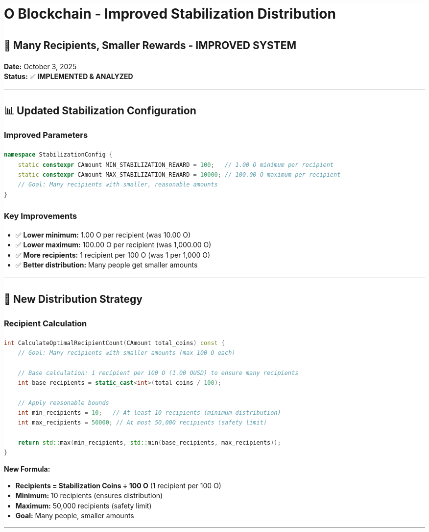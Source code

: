 # O Blockchain - Improved Stabilization Distribution

## 🎯 **Many Recipients, Smaller Rewards - IMPROVED SYSTEM**

**Date:** October 3, 2025  
**Status:** ✅ **IMPLEMENTED & ANALYZED**

---

## 📊 **Updated Stabilization Configuration**

### **Improved Parameters**
```cpp
namespace StabilizationConfig {
    static constexpr CAmount MIN_STABILIZATION_REWARD = 100;   // 1.00 O minimum per recipient
    static constexpr CAmount MAX_STABILIZATION_REWARD = 10000; // 100.00 O maximum per recipient
    // Goal: Many recipients with smaller, reasonable amounts
}
```

### **Key Improvements**
- ✅ **Lower minimum:** 1.00 O per recipient (was 10.00 O)
- ✅ **Lower maximum:** 100.00 O per recipient (was 1,000.00 O)
- ✅ **More recipients:** 1 recipient per 100 O (was 1 per 1,000 O)
- ✅ **Better distribution:** Many people get smaller amounts

---

## 🔄 **New Distribution Strategy**

### **Recipient Calculation**
```cpp
int CalculateOptimalRecipientCount(CAmount total_coins) const {
    // Goal: Many recipients with smaller amounts (max 100 O each)
    
    // Base calculation: 1 recipient per 100 O (1.00 OUSD) to ensure many recipients
    int base_recipients = static_cast<int>(total_coins / 100);
    
    // Apply reasonable bounds
    int min_recipients = 10;   // At least 10 recipients (minimum distribution)
    int max_recipients = 50000; // At most 50,000 recipients (safety limit)
    
    return std::max(min_recipients, std::min(base_recipients, max_recipients));
}
```

**New Formula:**
- **Recipients = Stabilization Coins ÷ 100 O** (1 recipient per 100 O)
- **Minimum:** 10 recipients (ensures distribution)
- **Maximum:** 50,000 recipients (safety limit)
- **Goal:** Many people, smaller amounts

---